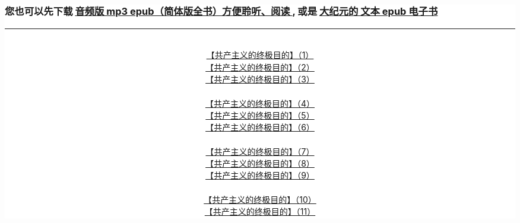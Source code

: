 ### 您也可以先下载 [音频版 mp3 epub（简体版全书）方便聆听、阅读 ](https://github.com/j168/j688/blob/master/ebook/epub/goalmp3Npr.epub?raw=true) , 或是 [大纪元的 文本 epub 电子书](https://github.com/j168/j688/blob/master/ebook/epub/gbUltiGoalCmChina.epub?raw=true)
 
******
</td>
</tr>
<tr>
	<td><a href="https://github.com/j168/j688/blob/master/ebook/epub/goalCh1.epub?raw=true"><img src="https://github.com/j168/j688/blob/master/img/coal123AS.jpg" width="265"  border="0" alt=""></a></td>
	<td><a href="https://github.com/j168/j688/blob/master/ebook/epub/goalCh2.epub?raw=true"><img src="https://github.com/j168/j688/blob/master/img/coal123AS.jpg" width="265"  border="0" alt=""></a></td>
	<td><a href="https://github.com/j168/j688/blob/master/ebook/epub/goalCh3.epub?raw=true"><img src="https://github.com/j168/j688/blob/master/img/coal123AS.jpg" width="265"  border="0" alt=""></a></td>
</tr>
<tr>
	<td><center><a href="https://github.com/j168/j688/blob/master/ebook/epub/goalCh1.epub?raw=true">【共产主义的终极目的】（1）</a></center></td>
	<td><center><a href="https://github.com/j168/j688/blob/master/ebook/epub/goalCh2.epub?raw=true">【共产主义的终极目的】（2）</a></center></td>
	<td><center><a href="https://github.com/j168/j688/blob/master/ebook/epub/goalCh3.epub?raw=true">【共产主义的终极目的】（3）</a></center></td>
</tr>
<tr>
	<td><a href="https://github.com/j168/j688/blob/master/ebook/epub/goalCh4.epub?raw=true"><img src="https://github.com/j168/j688/blob/master/img/coal123AS.jpg" width="265"  border="0" alt=""></a></td>
	<td><a href="https://github.com/j168/j688/blob/master/ebook/epub/goalCh5.epub?raw=true"><img src="https://github.com/j168/j688/blob/master/img/coal123AS.jpg" width="265"  border="0" alt=""></a></td>
	<td><a href="https://github.com/j168/j688/blob/master/ebook/epub/goalCh6.epub?raw=true"><img src="https://github.com/j168/j688/blob/master/img/coal123AS.jpg" width="265"  border="0" alt=""></a></td>
</tr>
<tr>
	<td><center><a href="https://github.com/j168/j688/blob/master/ebook/epub/goalCh4.epub?raw=true">【共产主义的终极目的】（4）</a></center></td>
	<td><center><a href="https://github.com/j168/j688/blob/master/ebook/epub/goalCh5.epub?raw=true">【共产主义的终极目的】（5）</a></center></td>
	<td><center><a href="https://github.com/j168/j688/blob/master/ebook/epub/goalCh6.epub?raw=true">【共产主义的终极目的】（6）</a></center></td>
</tr>
<tr>
	<td><a href="https://github.com/j168/j688/blob/master/ebook/epub/goalCh7.epub?raw=true"><img src="https://github.com/j168/j688/blob/master/img/coal123AS.jpg" width="265"  border="0" alt=""></a></td>
	<td><a href="https://github.com/j168/j688/blob/master/ebook/epub/goalCh8.epub?raw=true"><img src="https://github.com/j168/j688/blob/master/img/coal123AS.jpg" width="265"  border="0" alt=""></a></td>	
	<td><a href="https://github.com/j168/j688/blob/master/ebook/epub/goalCh9.epub?raw=true"><img src="https://github.com/j168/j688/blob/master/img/coal123AS.jpg" width="265"  border="0" alt=""></a></td>
</tr>
<tr>
	<td><center><a href="https://github.com/j168/j688/blob/master/ebook/epub/goalCh7.epub?raw=true">【共产主义的终极目的】（7）</a></center></td>
	<td><center><a href="https://github.com/j168/j688/blob/master/ebook/epub/goalCh8.epub?raw=true">【共产主义的终极目的】（8）</a></center></td>
	<td><center><a href="https://github.com/j168/j688/blob/master/ebook/epub/goalCh9.epub?raw=true">【共产主义的终极目的】（9）</a></center></td>
	<tr>	
	<td><a href="https://github.com/j168/j688/blob/master/ebook/epub/goalCh10.epub?raw=true"><img src="https://github.com/j168/j688/blob/master/img/coal123AS.jpg" width="265"  border="0" alt=""></a></td>
	<td><a href="https://github.com/j168/j688/blob/master/ebook/epub/goalCh11.epub?raw=true"><img src="https://github.com/j168/j688/blob/master/img/coal123AS.jpg" width="265"  border="0" alt=""></a></td>
	<td><a href="https://github.com/j168/j688/blob/master/ebook/epub/goalCh12.epub?raw=true"><img src="https://github.com/j168/j688/blob/master/img/coal123AS.jpg" width="265"  border="0" alt=""></a></td>
</tr>
<tr>
	<td><center><a href="https://github.com/j168/j688/blob/master/ebook/epub/goalCh10.epub?raw=true">【共产主义的终极目的】（10）</a></center></td>
	<td><center><a href="https://github.com/j168/j688/blob/master/ebook/epub/goalCh11.epub?raw=true">【共产主义的终极目的】（11）</a></center></td>
